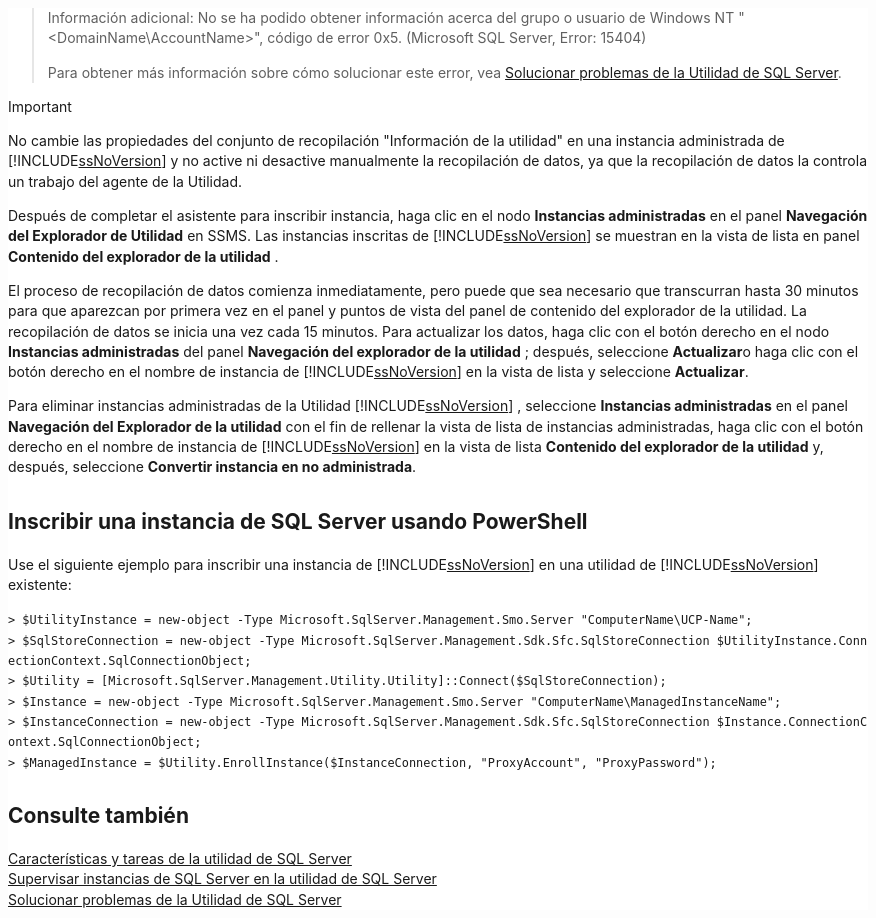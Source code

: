 >  Información adicional:  No se ha podido obtener información acerca del grupo o usuario de Windows NT "\<DomainName\AccountName>", código de error 0x5. (Microsoft SQL Server, Error: 15404)  
>   
>  Para obtener más información sobre cómo solucionar este error, vea [Solucionar problemas de la Utilidad de SQL Server](/previous-versions/sql/sql-server-2016/ee210592(v=sql.130)).  
  
> [!IMPORTANT]  
>  No cambie las propiedades del conjunto de recopilación "Información de la utilidad" en una instancia administrada de [!INCLUDE[ssNoVersion](../../includes/ssnoversion-md.md)] y no active ni desactive manualmente la recopilación de datos, ya que la recopilación de datos la controla un trabajo del agente de la Utilidad.  
  
 Después de completar el asistente para inscribir instancia, haga clic en el nodo **Instancias administradas** en el panel **Navegación del Explorador de Utilidad** en SSMS. Las instancias inscritas de [!INCLUDE[ssNoVersion](../../includes/ssnoversion-md.md)] se muestran en la vista de lista en panel **Contenido del explorador de la utilidad** .  
  
 El proceso de recopilación de datos comienza inmediatamente, pero puede que sea necesario que transcurran hasta 30 minutos para que aparezcan por primera vez en el panel y puntos de vista del panel de contenido del explorador de la utilidad. La recopilación de datos se inicia una vez cada 15 minutos. Para actualizar los datos, haga clic con el botón derecho en el nodo **Instancias administradas** del panel **Navegación del explorador de la utilidad** ; después, seleccione **Actualizar**o haga clic con el botón derecho en el nombre de instancia de [!INCLUDE[ssNoVersion](../../includes/ssnoversion-md.md)] en la vista de lista y seleccione **Actualizar**.  
  
 Para eliminar instancias administradas de la Utilidad [!INCLUDE[ssNoVersion](../../includes/ssnoversion-md.md)] , seleccione **Instancias administradas** en el panel **Navegación del Explorador de la utilidad** con el fin de rellenar la vista de lista de instancias administradas, haga clic con el botón derecho en el nombre de instancia de [!INCLUDE[ssNoVersion](../../includes/ssnoversion-md.md)] en la vista de lista **Contenido del explorador de la utilidad** y, después, seleccione **Convertir instancia en no administrada**.  
  
##  <a name="enroll-an-instance-of-sql-server-using-powershell"></a><a name="PowerShell_enroll"></a> Inscribir una instancia de SQL Server usando PowerShell  
 Use el siguiente ejemplo para inscribir una instancia de [!INCLUDE[ssNoVersion](../../includes/ssnoversion-md.md)] en una utilidad de [!INCLUDE[ssNoVersion](../../includes/ssnoversion-md.md)] existente:  
  
```  
> $UtilityInstance = new-object -Type Microsoft.SqlServer.Management.Smo.Server "ComputerName\UCP-Name";  
> $SqlStoreConnection = new-object -Type Microsoft.SqlServer.Management.Sdk.Sfc.SqlStoreConnection $UtilityInstance.ConnectionContext.SqlConnectionObject;  
> $Utility = [Microsoft.SqlServer.Management.Utility.Utility]::Connect($SqlStoreConnection);  
> $Instance = new-object -Type Microsoft.SqlServer.Management.Smo.Server "ComputerName\ManagedInstanceName";  
> $InstanceConnection = new-object -Type Microsoft.SqlServer.Management.Sdk.Sfc.SqlStoreConnection $Instance.ConnectionContext.SqlConnectionObject;  
> $ManagedInstance = $Utility.EnrollInstance($InstanceConnection, "ProxyAccount", "ProxyPassword");  
```  
  
## <a name="see-also"></a>Consulte también  
 [Características y tareas de la utilidad de SQL Server](../../relational-databases/manage/sql-server-utility-features-and-tasks.md)   
 [Supervisar instancias de SQL Server en la utilidad de SQL Server](../../relational-databases/manage/monitor-instances-of-sql-server-in-the-sql-server-utility.md)   
 [Solucionar problemas de la Utilidad de SQL Server](/previous-versions/sql/sql-server-2016/ee210592(v=sql.130))  
  
